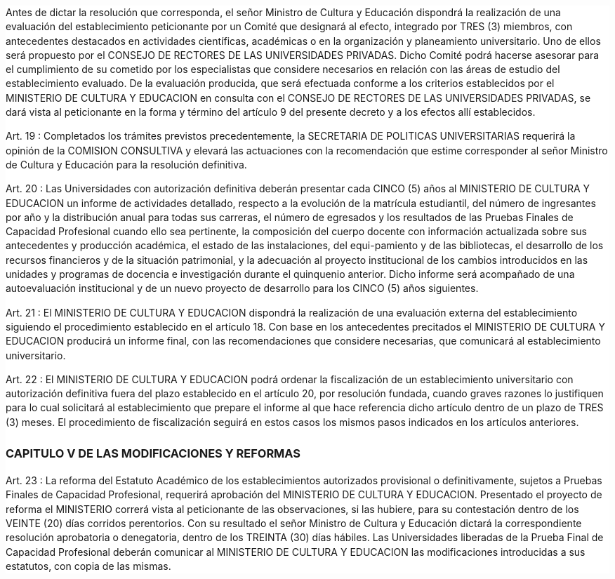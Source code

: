 Antes  de dictar la resolución que corresponda, el señor  Ministro de Cultura  y  Educación dispondrá la realización de una evaluación del establecimiento  peticionante  por  un  Comité que designará al efecto,   integrado  por  TRES  (3)  miembros,  con    antecedentes destacados    en   actividades  científicas,  académicas  o  en  la organización  y  planeamiento  universitario.  Uno  de  ellos  será propuesto  por  el  CONSEJO    DE  RECTORES  DE  LAS  UNIVERSIDADES PRIVADAS. Dicho Comité podrá hacerse  asesorar para el cumplimiento de su cometido por los especialistas que  considere  necesarios  en relación  con las áreas de estudio del establecimiento evaluado. De la  evaluación   producida,  que  será  efectuada  conforme  a  los criterios establecidos  por el MINISTERIO DE CULTURA Y EDUCACION en consulta con el CONSEJO DE  RECTORES DE LAS UNIVERSIDADES PRIVADAS, se dará vista al peticionante  en la forma y término del artículo 9 del presente decreto y a los efectos allí establecidos.

<a id="19"></a>
Art.  19 : Completados los trámites previstos precedentemente, la SECRETARIA  DE  POLITICAS UNIVERSITARIAS requerirá la opinión de la COMISION CONSULTIVA y elevará las actuaciones con la recomendación que estime  corresponder al señor Ministro de Cultura y Educación para la resolución definitiva.

<a id="20"></a>
Art. 20 : Las Universidades con autorización definitiva deberán presentar  cada CINCO (5) años al MINISTERIO DE CULTURA Y EDUCACION un informe de  actividades detallado, respecto a la evolución de la matrícula estudiantil,  del  número  de  ingresantes  por  año y la distribución  anual para todas sus carreras, el número de egresados y los resultados  de  las  Pruebas Finales de Capacidad Profesional cuando ello sea pertinente,  la  composición del cuerpo docente con información  actualizada  sobre  sus    antecedentes  y  producción académica, el estado de las instalaciones,  del  equi-pamiento y de las bibliotecas, el desarrollo de los recursos financieros  y de la situación  patrimonial,  y  la adecuación al proyecto institucional de  los  cambios  introducidos  en  las  unidades  y  programas  de docencia  e investigación durante  el  quinquenio  anterior.  Dicho informe será  acompañado  de  una autoevaluación institucional y de un nuevo proyecto de desarrollo para los CINCO (5) años siguientes.

<a id="21"></a>
Art.  21  :  El MINISTERIO DE CULTURA Y EDUCACION dispondrá la realización  de  una    evaluación    externa  del  establecimiento siguiendo el procedimiento establecido  en el artículo 18. Con base en  los  antecedentes  precitados  el  MINISTERIO    DE  CULTURA  Y EDUCACION  producirá un informe final, con las recomendaciones  que considere necesarias, que comunicará al establecimiento universitario.

<a id="22"></a>
Art. 22 : El MINISTERIO DE CULTURA Y EDUCACION podrá ordenar la fiscalización  de un establecimiento universitario con autorización definitiva fuera  del  plazo  establecido  en  el  artículo 20, por resolución  fundada, cuando graves razones lo justifiquen  para  lo cual solicitará  al  establecimiento  que prepare el informe al que hace  referencia dicho artículo dentro de  un  plazo  de  TRES  (3) meses.  El  procedimiento  de  fiscalización seguirá en estos casos los mismos pasos indicados en los artículos anteriores.

### CAPITULO V DE LAS MODIFICACIONES Y REFORMAS

<a id="23"></a>
Art. 23 : La reforma del Estatuto Académico de los establecimientos    autorizados    provisional  o  definitivamente, sujetos  a  Pruebas  Finales  de Capacidad  Profesional,  requerirá aprobación del MINISTERIO DE CULTURA  Y  EDUCACION.  Presentado  el proyecto  de reforma el MINISTERIO correrá vista al peticionante de las observaciones,  si  las hubiere, para su contestación dentro de los VEINTE (20) días corridos  perentorios.  Con  su  resultado  el señor  Ministro  de  Cultura y Educación dictará la correspondiente resolución aprobatoria  o  denegatoria,  dentro de los TREINTA (30) días hábiles. Las Universidades liberadas  de  la  Prueba  Final de Capacidad Profesional deberán comunicar al MINISTERIO DE CULTURA  Y EDUCACION  las  modificaciones  introducidas  a  sus estatutos, con copia de las mismas.
